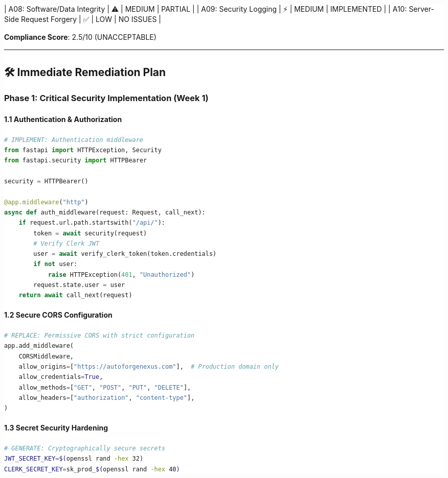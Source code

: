| A08: Software/Data Integrity     | ⚠️     | MEDIUM     | PARTIAL               |
| A09: Security Logging            | ⚡     | MEDIUM     | IMPLEMENTED           |
| A10: Server-Side Request Forgery | ✅     | LOW        | NO ISSUES             |

**Compliance Score**: 2.5/10 (UNACCEPTABLE)

---

## 🛠️ Immediate Remediation Plan

### Phase 1: Critical Security Implementation (Week 1)

#### 1.1 Authentication & Authorization

```python
# IMPLEMENT: Authentication middleware
from fastapi import HTTPException, Security
from fastapi.security import HTTPBearer

security = HTTPBearer()

@app.middleware("http")
async def auth_middleware(request: Request, call_next):
    if request.url.path.startswith("/api/"):
        token = await security(request)
        # Verify Clerk JWT
        user = await verify_clerk_token(token.credentials)
        if not user:
            raise HTTPException(401, "Unauthorized")
        request.state.user = user
    return await call_next(request)
```

#### 1.2 Secure CORS Configuration

```python
# REPLACE: Permissive CORS with strict configuration
app.add_middleware(
    CORSMiddleware,
    allow_origins=["https://autoforgenexus.com"],  # Production domain only
    allow_credentials=True,
    allow_methods=["GET", "POST", "PUT", "DELETE"],
    allow_headers=["authorization", "content-type"],
)
```

#### 1.3 Secret Security Hardening

```bash
# GENERATE: Cryptographically secure secrets
JWT_SECRET_KEY=$(openssl rand -hex 32)
CLERK_SECRET_KEY=sk_prod_$(openssl rand -hex 40)
```
